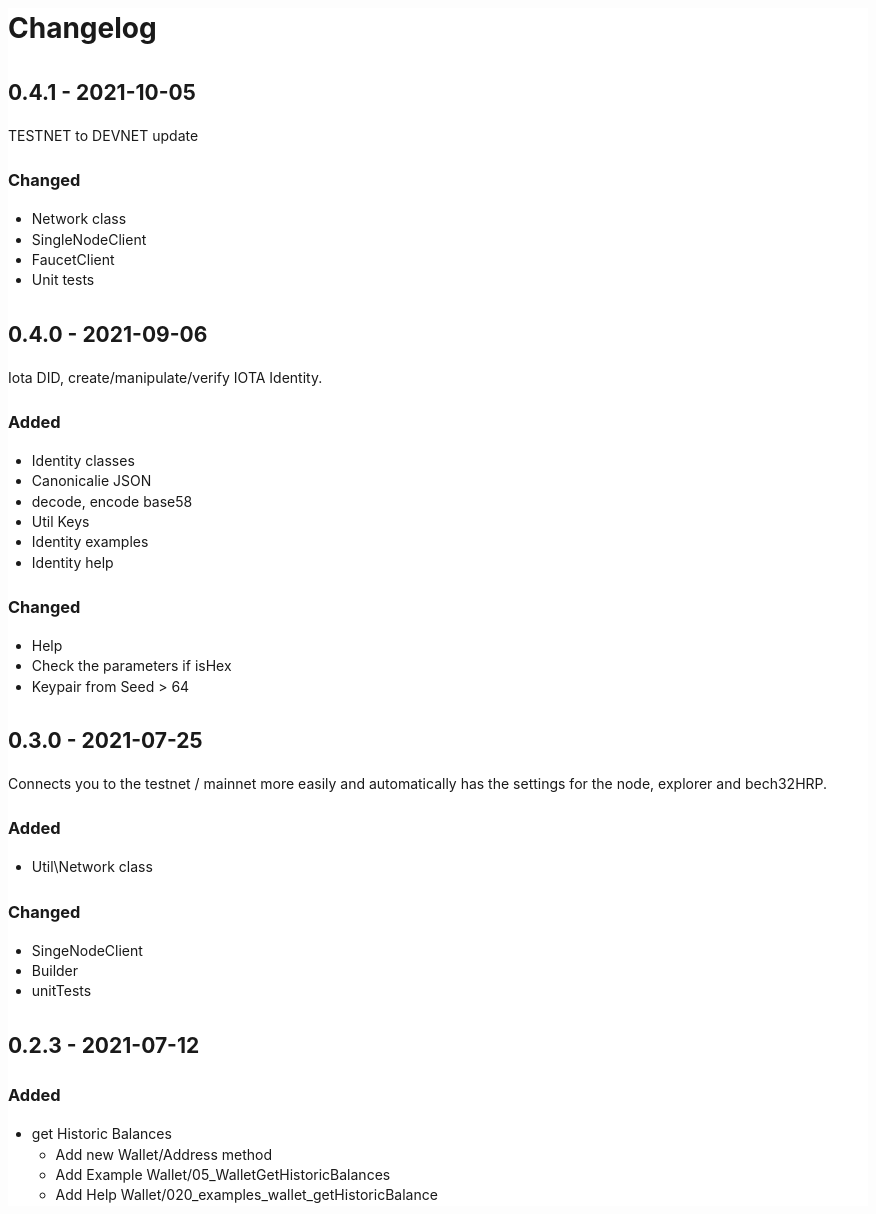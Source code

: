 # Changelog
## 0.4.1 - 2021-10-05
TESTNET to DEVNET update

### Changed

- Network class
- SingleNodeClient
- FaucetClient
- Unit tests

## 0.4.0 - 2021-09-06
Iota DID, create/manipulate/verify IOTA Identity.

### Added

- Identity classes
- Canonicalie JSON
- decode, encode base58
- Util Keys
- Identity examples
- Identity help

### Changed

- Help
- Check the parameters if isHex
- Keypair from Seed > 64 

## 0.3.0 - 2021-07-25
Connects you to the testnet / mainnet more easily and automatically has the settings for the node, explorer and bech32HRP.

### Added

- Util\Network class

### Changed

- SingeNodeClient
- Builder
- unitTests
  
## 0.2.3 - 2021-07-12

### Added

- get Historic Balances
  - Add new Wallet/Address method
  - Add Example Wallet/05_WalletGetHistoricBalances
  - Add Help Wallet/020_examples_wallet_getHistoricBalance
